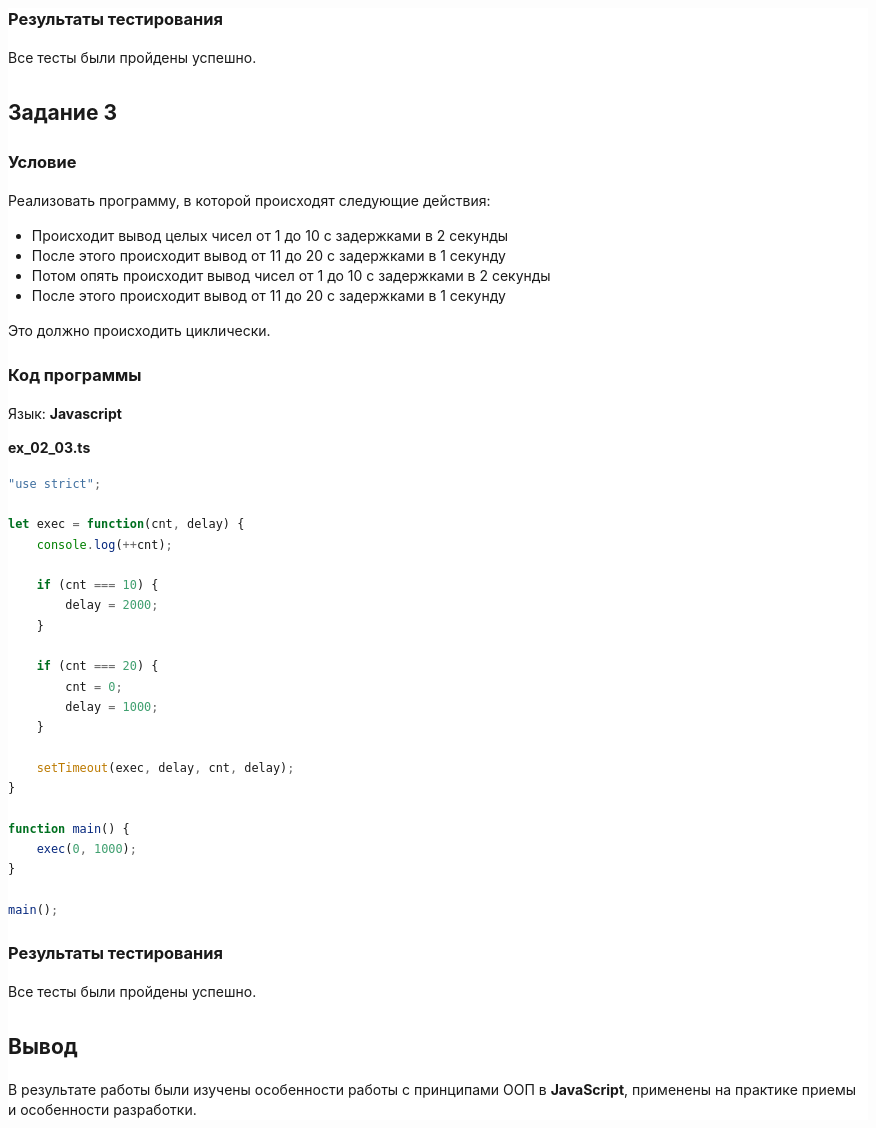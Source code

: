 ### Результаты тестирования

Все тесты были пройдены успешно.


## Задание 3

### Условие

Реализовать программу, в которой происходят следующие действия:

* Происходит вывод целых чисел от 1 до 10 с задержками в 2 секунды
* После этого происходит вывод от 11 до 20 с задержками в 1 секунду
* Потом опять происходит вывод чисел от 1 до 10 с задержками в 2 секунды
* После этого происходит вывод от 11 до 20 с задержками в 1 секунду

Это должно происходить циклически.

### Код программы

Язык: **Javascript**

**ex_02_03.ts**

```javascript
"use strict";

let exec = function(cnt, delay) {
    console.log(++cnt);

    if (cnt === 10) {
        delay = 2000;
    }

    if (cnt === 20) {
        cnt = 0;
        delay = 1000;
    }

    setTimeout(exec, delay, cnt, delay);
}

function main() {
    exec(0, 1000);
}

main();
```

### Результаты тестирования

Все тесты были пройдены успешно.


## Вывод

В результате работы были изучены особенности работы с принципами ООП в **JavaScript**, применены на практике приемы и особенности разработки.

